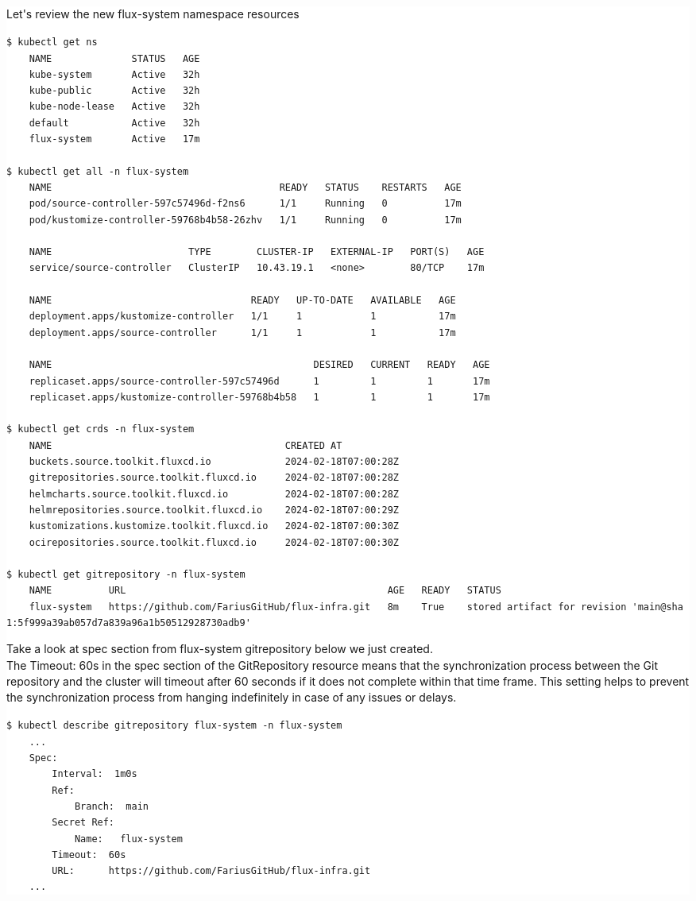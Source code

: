 Let's review the new flux-system namespace resources

```txt
$ kubectl get ns
    NAME              STATUS   AGE
    kube-system       Active   32h
    kube-public       Active   32h
    kube-node-lease   Active   32h
    default           Active   32h
    flux-system       Active   17m

$ kubectl get all -n flux-system
    NAME                                        READY   STATUS    RESTARTS   AGE
    pod/source-controller-597c57496d-f2ns6      1/1     Running   0          17m
    pod/kustomize-controller-59768b4b58-26zhv   1/1     Running   0          17m

    NAME                        TYPE        CLUSTER-IP   EXTERNAL-IP   PORT(S)   AGE
    service/source-controller   ClusterIP   10.43.19.1   <none>        80/TCP    17m

    NAME                                   READY   UP-TO-DATE   AVAILABLE   AGE
    deployment.apps/kustomize-controller   1/1     1            1           17m
    deployment.apps/source-controller      1/1     1            1           17m

    NAME                                              DESIRED   CURRENT   READY   AGE
    replicaset.apps/source-controller-597c57496d      1         1         1       17m
    replicaset.apps/kustomize-controller-59768b4b58   1         1         1       17m

$ kubectl get crds -n flux-system
    NAME                                         CREATED AT
    buckets.source.toolkit.fluxcd.io             2024-02-18T07:00:28Z
    gitrepositories.source.toolkit.fluxcd.io     2024-02-18T07:00:28Z
    helmcharts.source.toolkit.fluxcd.io          2024-02-18T07:00:28Z
    helmrepositories.source.toolkit.fluxcd.io    2024-02-18T07:00:29Z
    kustomizations.kustomize.toolkit.fluxcd.io   2024-02-18T07:00:30Z
    ocirepositories.source.toolkit.fluxcd.io     2024-02-18T07:00:30Z

$ kubectl get gitrepository -n flux-system
    NAME          URL                                              AGE   READY   STATUS
    flux-system   https://github.com/FariusGitHub/flux-infra.git   8m    True    stored artifact for revision 'main@sha1:5f999a39ab057d7a839a96a1b50512928730adb9'
```
Take a look at spec section from flux-system gitrepository below we just created. <br>
The Timeout: 60s in the spec section of the GitRepository resource means that the synchronization process between the Git repository and the cluster will timeout after 60 seconds if it does not complete within that time frame. This setting helps to prevent the synchronization process from hanging indefinitely in case of any issues or delays.
```txt
$ kubectl describe gitrepository flux-system -n flux-system
    ...    
    Spec:
        Interval:  1m0s
        Ref:
            Branch:  main
        Secret Ref:
            Name:   flux-system
        Timeout:  60s
        URL:      https://github.com/FariusGitHub/flux-infra.git
    ...
```
